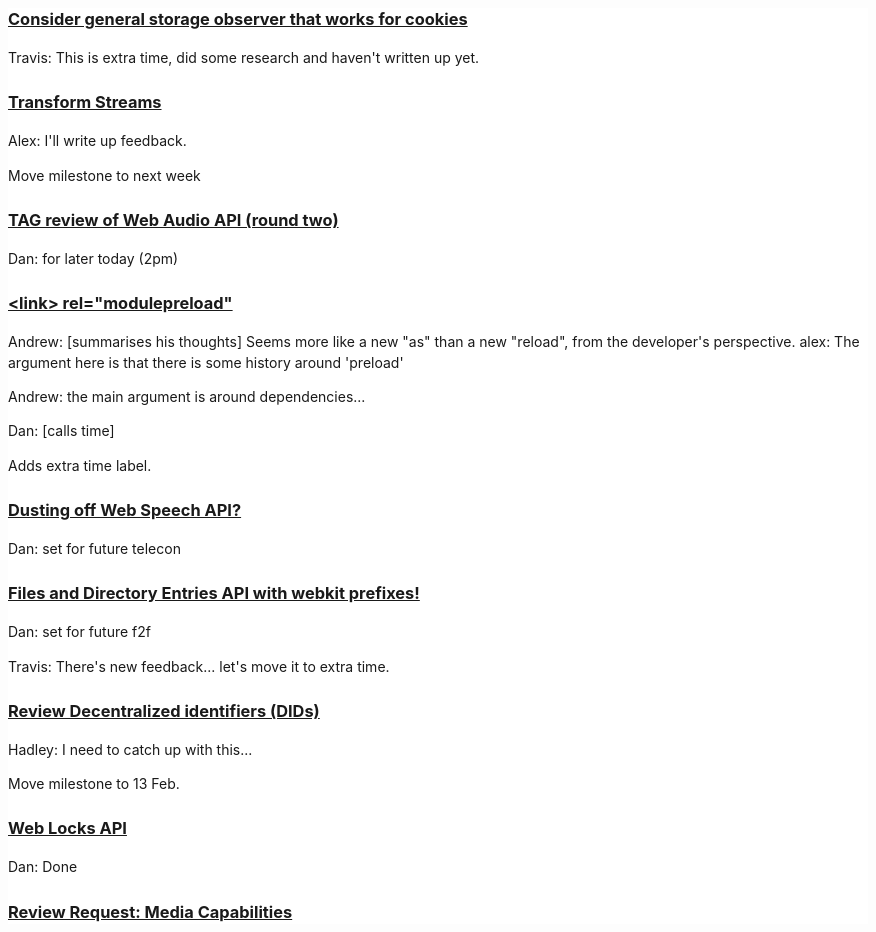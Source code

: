 ### [Consider general storage observer that works for cookies](https://github.com/w3ctag/design-reviews/issues/210)

Travis: This is extra time, did some research and haven't written up yet.

### [Transform Streams](https://github.com/w3ctag/design-reviews/issues/211)

Alex: I'll write up feedback.

Move milestone to next week

### [TAG review of Web Audio API (round two)](https://github.com/w3ctag/design-reviews/issues/212)

Dan: for later today (2pm)

### [&lt;link&gt; rel="modulepreload"](https://github.com/w3ctag/design-reviews/issues/213)

Andrew: [summarises his thoughts]  Seems more like a new "as" than a new "reload", from the developer's perspective.
alex: The argument here is that there is some history around 'preload'

Andrew: the main argument is around dependencies...

Dan: [calls time]

Adds extra time label.

### [Dusting off Web Speech API?](https://github.com/w3ctag/design-reviews/issues/214)

Dan: set for future telecon

### [Files and Directory Entries API with webkit prefixes!](https://github.com/w3ctag/design-reviews/issues/215)

Dan: set for future f2f

Travis: There's new feedback... let's move it to extra time.

### [Review Decentralized identifiers (DIDs)](https://github.com/w3ctag/design-reviews/issues/216)

Hadley: I need to catch up with this...

Move milestone to 13 Feb.

### [Web Locks API](https://github.com/w3ctag/design-reviews/issues/217)

Dan: Done

### [Review Request: Media Capabilities](https://github.com/w3ctag/design-reviews/issues/218)
